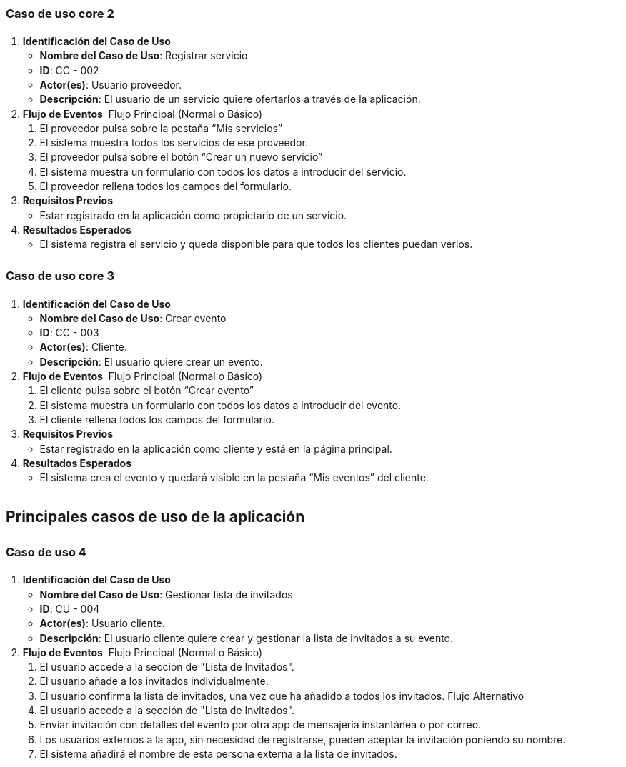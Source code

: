 
<div id='id12'></div>

### Caso de uso core 2

1. **Identificación del Caso de Uso** 
    - **Nombre del Caso de Uso**: Registrar servicio
    - **ID**: CC - 002
    - **Actor(es)**: Usuario proveedor.
    - **Descripción**: El usuario de un servicio quiere ofertarlos a través de la aplicación.
2. **Flujo de Eventos** 
    Flujo Principal (Normal o Básico) 
    1. El proveedor pulsa sobre la pestaña “Mis servicios”
    2. El sistema muestra todos los servicios de ese proveedor. 
    3. El proveedor pulsa sobre el botón “Crear un nuevo servicio”
    4. El sistema muestra un formulario con todos los datos a introducir del servicio.
    5. El proveedor rellena todos los campos del formulario.
3. **Requisitos Previos** 
    - Estar registrado en la aplicación como propietario de un servicio.
4. **Resultados Esperados** 
    - El sistema registra el servicio y queda disponible para que todos los clientes puedan verlos.


<div id='id13'></div>

### Caso de uso core 3

1. **Identificación del Caso de Uso** 
    - **Nombre del Caso de Uso**: Crear evento
    - **ID**: CC - 003
    - **Actor(es)**: Cliente.
    - **Descripción**: El usuario quiere crear un evento.
2. **Flujo de Eventos** 
    Flujo Principal (Normal o Básico) 
    1. El cliente pulsa sobre el botón “Crear evento”
    2. El sistema muestra un formulario con todos los datos a introducir del evento.
    3. El cliente rellena todos los campos del formulario.
3. **Requisitos Previos** 
    - Estar registrado en la aplicación como cliente y está en la página principal.
4. **Resultados Esperados** 
    - El sistema crea el evento y quedará visible en la pestaña “Mis eventos” del cliente.

<div id='caso'></div>

## Principales casos de uso de la aplicación

<div id='id24'></div>

### Caso de uso 4

1. **Identificación del Caso de Uso** 
    - **Nombre del Caso de Uso**: Gestionar lista de invitados 
    - **ID**: CU - 004
    - **Actor(es)**: Usuario cliente. 
    - **Descripción**: El usuario cliente quiere crear y gestionar la lista de invitados a su evento. 
2. **Flujo de Eventos** 
    Flujo Principal (Normal o Básico) 
    1. El usuario accede a la sección de "Lista de Invitados".
    2. El usuario añade a los invitados individualmente.
    3. El usuario confirma la lista de invitados, una vez que ha añadido a todos los invitados.
    Flujo Alternativo 
    1. El usuario accede a la sección de "Lista de Invitados".
    2. Enviar invitación con detalles del evento por otra app de mensajería instantánea o por correo.
    3. Los usuarios externos a la app, sin necesidad de registrarse, pueden aceptar la invitación poniendo su nombre.
    4. El sistema añadirá el nombre de esta persona externa a la lista de invitados.